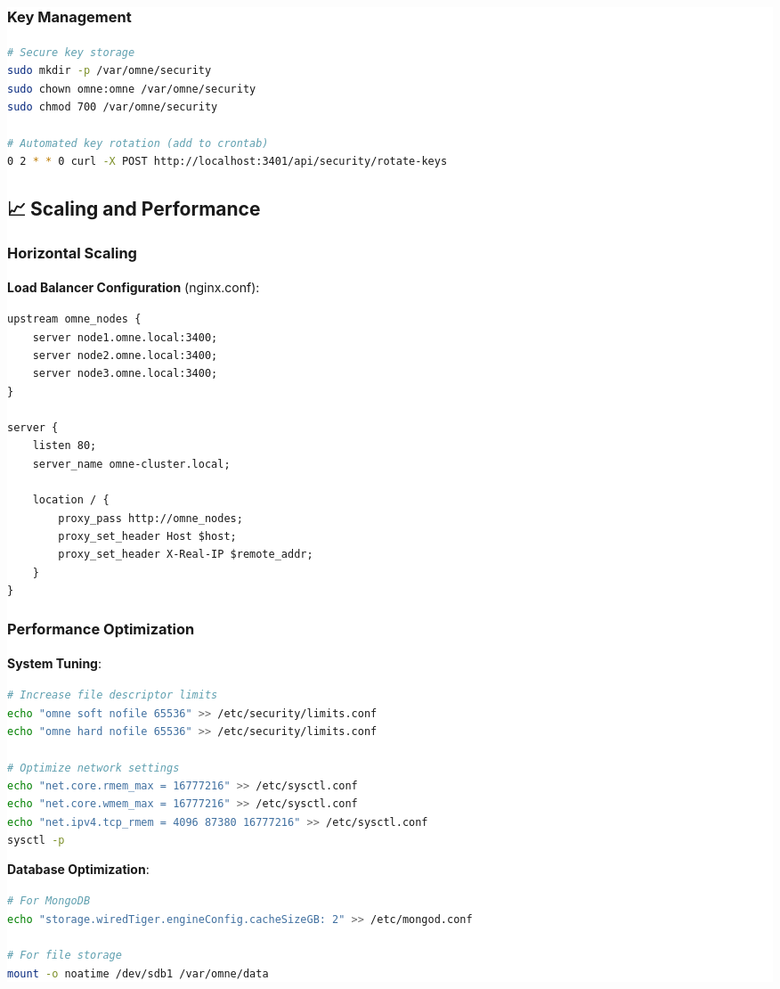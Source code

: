 ### Key Management

```bash
# Secure key storage
sudo mkdir -p /var/omne/security
sudo chown omne:omne /var/omne/security
sudo chmod 700 /var/omne/security

# Automated key rotation (add to crontab)
0 2 * * 0 curl -X POST http://localhost:3401/api/security/rotate-keys
```

## 📈 Scaling and Performance

### Horizontal Scaling

**Load Balancer Configuration** (nginx.conf):
```nginx
upstream omne_nodes {
    server node1.omne.local:3400;
    server node2.omne.local:3400;
    server node3.omne.local:3400;
}

server {
    listen 80;
    server_name omne-cluster.local;
    
    location / {
        proxy_pass http://omne_nodes;
        proxy_set_header Host $host;
        proxy_set_header X-Real-IP $remote_addr;
    }
}
```

### Performance Optimization

**System Tuning**:
```bash
# Increase file descriptor limits
echo "omne soft nofile 65536" >> /etc/security/limits.conf
echo "omne hard nofile 65536" >> /etc/security/limits.conf

# Optimize network settings
echo "net.core.rmem_max = 16777216" >> /etc/sysctl.conf
echo "net.core.wmem_max = 16777216" >> /etc/sysctl.conf
echo "net.ipv4.tcp_rmem = 4096 87380 16777216" >> /etc/sysctl.conf
sysctl -p
```

**Database Optimization**:
```bash
# For MongoDB
echo "storage.wiredTiger.engineConfig.cacheSizeGB: 2" >> /etc/mongod.conf

# For file storage
mount -o noatime /dev/sdb1 /var/omne/data
```
